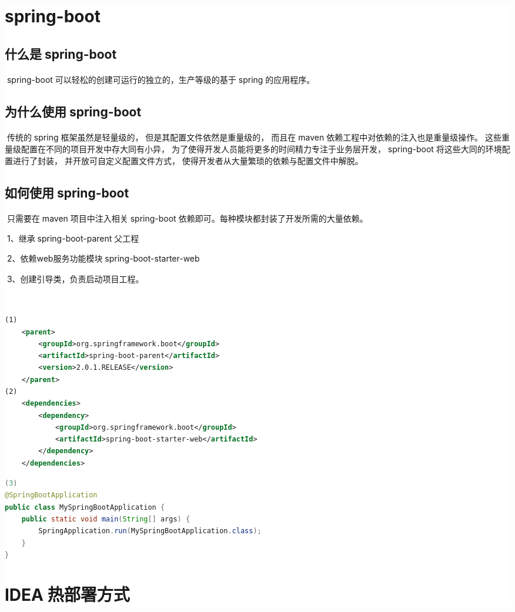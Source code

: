 # spring-boot

## 	什么是 spring-boot

​			spring-boot 可以轻松的创建可运行的独立的，生产等级的基于 spring 的应用程序。

## 	为什么使用 spring-boot

​			传统的 spring 框架虽然是轻量级的， 但是其配置文件依然是重量级的， 而且在 maven 依赖工程中对依赖的注入也是重量级操作。 这些重量级配置在不同的项目开发中存大同有小异， 为了使得开发人员能将更多的时间精力专注于业务层开发， spring-boot 将这些大同的环境配置进行了封装， 并开放可自定义配置文件方式， 使得开发者从大量繁琐的依赖与配置文件中解脱。

## 	如何使用 spring-boot

​			只需要在 maven 项目中注入相关 spring-boot 依赖即可。每种模块都封装了开发所需的大量依赖。

​			1、继承 spring-boot-parent 父工程

​			2、依赖web服务功能模块 spring-boot-starter-web	

​			3、创建引导类，负责启动项目工程。

​		

```xml
(1)
	<parent>
        <groupId>org.springframework.boot</groupId>
        <artifactId>spring-boot-parent</artifactId>
        <version>2.0.1.RELEASE</version>
    </parent>
(2)
    <dependencies>
        <dependency>
            <groupId>org.springframework.boot</groupId>
            <artifactId>spring-boot-starter-web</artifactId>
        </dependency>
    </dependencies>
```



```java
(3)
@SpringBootApplication
public class MySpringBootApplication {
    public static void main(String[] args) {
        SpringApplication.run(MySpringBootApplication.class);
    }
}
```



# IDEA 热部署方式
